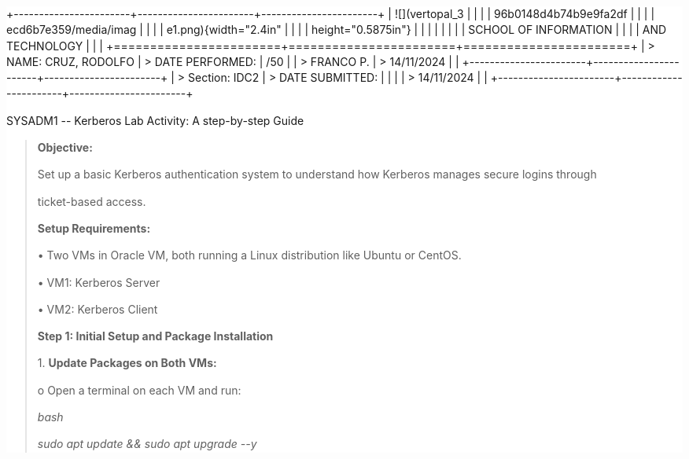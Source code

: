 +-----------------------+-----------------------+-----------------------+
| ![](vertopal_3        |                       |                       |
| 96b0148d4b74b9e9fa2df |                       |                       |
| ecd6b7e359/media/imag |                       |                       |
| e1.png){width="2.4in" |                       |                       |
| height="0.5875in"}    |                       |                       |
|                       |                       |                       |
| SCHOOL OF INFORMATION |                       |                       |
| AND TECHNOLOGY        |                       |                       |
+=======================+=======================+=======================+
| > NAME: CRUZ, RODOLFO | > DATE PERFORMED:     | /50                   |
| > FRANCO P.           | > 14/11/2024          |                       |
+-----------------------+-----------------------+-----------------------+
| > Section: IDC2       | > DATE SUBMITTED:     |                       |
|                       | > 14/11/2024          |                       |
+-----------------------+-----------------------+-----------------------+

SYSADM1 -- Kerberos Lab Activity: A step-by-step Guide

> **Objective:**
>
> Set up a basic Kerberos authentication system to understand how
> Kerberos manages secure logins through
>
> ticket-based access.
>
> **Setup Requirements:**
>
> • Two VMs in Oracle VM, both running a Linux distribution like Ubuntu
> or CentOS.
>
> • VM1: Kerberos Server
>
> • VM2: Kerberos Client
>
> **Step 1: Initial Setup and Package Installation**
>
> 1\. **Update Packages on Both VMs:**
>
> o Open a terminal on each VM and run:
>
> *bash*
>
> *sudo apt update && sudo apt upgrade --y*
